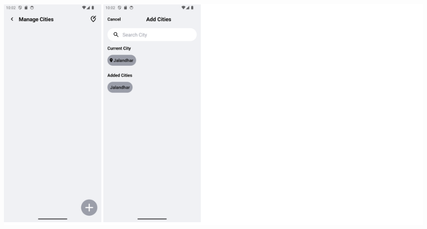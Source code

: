 <img src="./Screenshots/ss_6.png" alt="Screenshot 6" width="200" height="450"/> <img src="./Screenshots/ss_7.png" alt="Screenshot 7" width="200" height="450"/> <br>